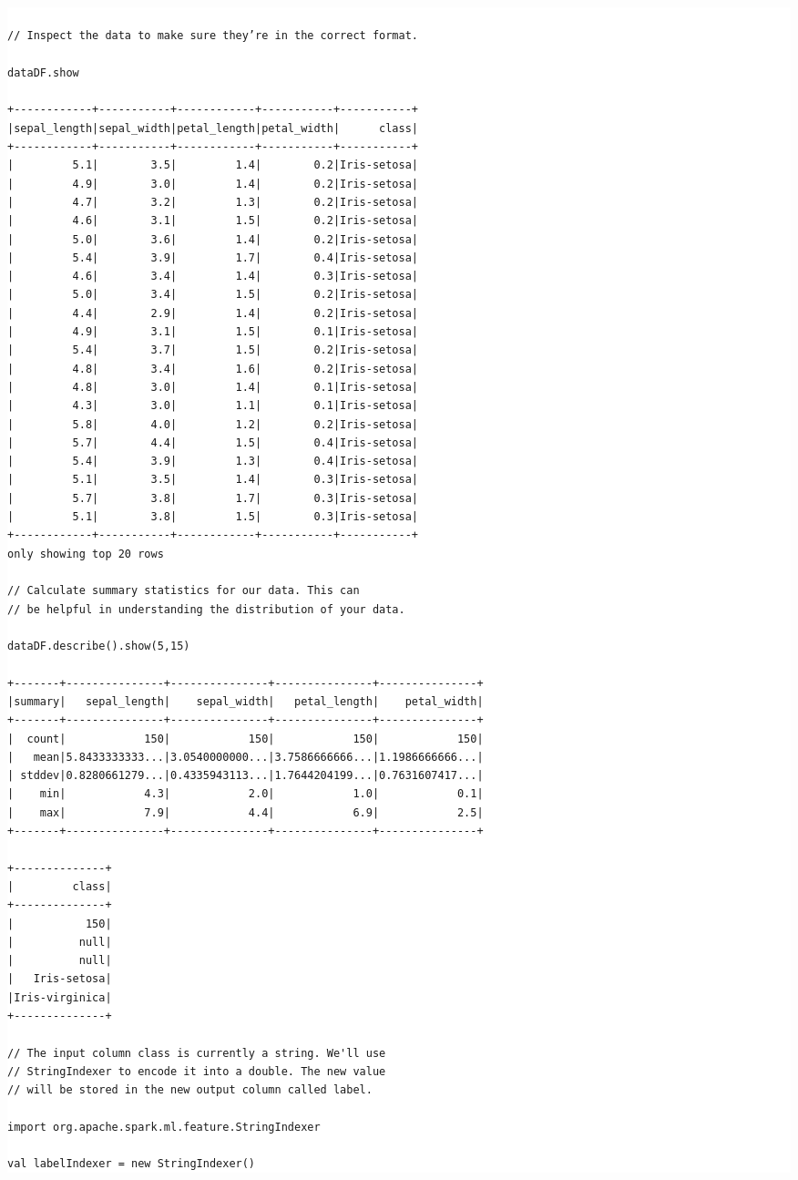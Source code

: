 ```

// Inspect the data to make sure they’re in the correct format.

dataDF.show

+------------+-----------+------------+-----------+-----------+
|sepal_length|sepal_width|petal_length|petal_width|      class|
+------------+-----------+------------+-----------+-----------+
|         5.1|        3.5|         1.4|        0.2|Iris-setosa|
|         4.9|        3.0|         1.4|        0.2|Iris-setosa|
|         4.7|        3.2|         1.3|        0.2|Iris-setosa|
|         4.6|        3.1|         1.5|        0.2|Iris-setosa|
|         5.0|        3.6|         1.4|        0.2|Iris-setosa|
|         5.4|        3.9|         1.7|        0.4|Iris-setosa|
|         4.6|        3.4|         1.4|        0.3|Iris-setosa|
|         5.0|        3.4|         1.5|        0.2|Iris-setosa|
|         4.4|        2.9|         1.4|        0.2|Iris-setosa|
|         4.9|        3.1|         1.5|        0.1|Iris-setosa|
|         5.4|        3.7|         1.5|        0.2|Iris-setosa|
|         4.8|        3.4|         1.6|        0.2|Iris-setosa|
|         4.8|        3.0|         1.4|        0.1|Iris-setosa|
|         4.3|        3.0|         1.1|        0.1|Iris-setosa|
|         5.8|        4.0|         1.2|        0.2|Iris-setosa|
|         5.7|        4.4|         1.5|        0.4|Iris-setosa|
|         5.4|        3.9|         1.3|        0.4|Iris-setosa|
|         5.1|        3.5|         1.4|        0.3|Iris-setosa|
|         5.7|        3.8|         1.7|        0.3|Iris-setosa|
|         5.1|        3.8|         1.5|        0.3|Iris-setosa|
+------------+-----------+------------+-----------+-----------+
only showing top 20 rows

// Calculate summary statistics for our data. This can
// be helpful in understanding the distribution of your data.

dataDF.describe().show(5,15)

+-------+---------------+---------------+---------------+---------------+
|summary|   sepal_length|    sepal_width|   petal_length|    petal_width|
+-------+---------------+---------------+---------------+---------------+
|  count|            150|            150|            150|            150|
|   mean|5.8433333333...|3.0540000000...|3.7586666666...|1.1986666666...|
| stddev|0.8280661279...|0.4335943113...|1.7644204199...|0.7631607417...|
|    min|            4.3|            2.0|            1.0|            0.1|
|    max|            7.9|            4.4|            6.9|            2.5|
+-------+---------------+---------------+---------------+---------------+

+--------------+
|         class|
+--------------+
|           150|
|          null|
|          null|
|   Iris-setosa|
|Iris-virginica|
+--------------+

// The input column class is currently a string. We'll use
// StringIndexer to encode it into a double. The new value
// will be stored in the new output column called label.

import org.apache.spark.ml.feature.StringIndexer

val labelIndexer = new StringIndexer()
```